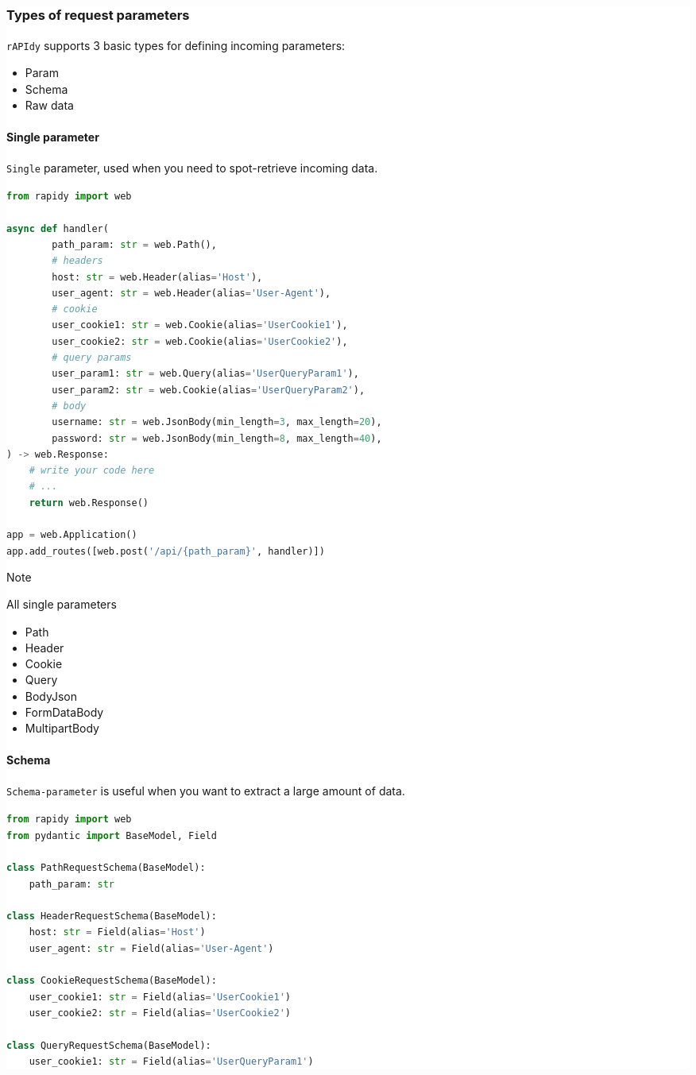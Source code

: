 ### Types of request parameters
`rAPIdy` supports 3 basic types for defining incoming parameters:
* Param
* Schema
* Raw data

#### Single parameter
`Single` parameter, used when you need to spot-retrieve incoming data.

```python
from rapidy import web

async def handler(
        path_param: str = web.Path(),
        # headers
        host: str = web.Header(alias='Host'),
        user_agent: str = web.Header(alias='User-Agent'),
        # cookie
        user_cookie1: str = web.Cookie(alias='UserCookie1'),
        user_cookie2: str = web.Cookie(alias='UserCookie2'),
        # query params
        user_param1: str = web.Query(alias='UserQueryParam1'),
        user_param2: str = web.Cookie(alias='UserQueryParam2'),
        # body
        username: str = web.JsonBody(min_length=3, max_length=20),
        password: str = web.JsonBody(min_length=8, max_length=40),
) -> web.Response:
    # write your code here
    # ...
    return web.Response()

app = web.Application()
app.add_routes([web.post('/api/{path_param}', handler)])
```
> [!NOTE]
> All single parameters
> * Path
> * Header
> * Cookie
> * Query
> * BodyJson
> * FormDataBody
> * MultipartBody

#### Schema
`Schema-parameter` is useful when you want to extract a large amount of data.

```python
from rapidy import web
from pydantic import BaseModel, Field

class PathRequestSchema(BaseModel):
    path_param: str

class HeaderRequestSchema(BaseModel):
    host: str = Field(alias='Host')
    user_agent: str = Field(alias='User-Agent')

class CookieRequestSchema(BaseModel):
    user_cookie1: str = Field(alias='UserCookie1')
    user_cookie2: str = Field(alias='UserCookie2')

class QueryRequestSchema(BaseModel):
    user_cookie1: str = Field(alias='UserQueryParam1')
```